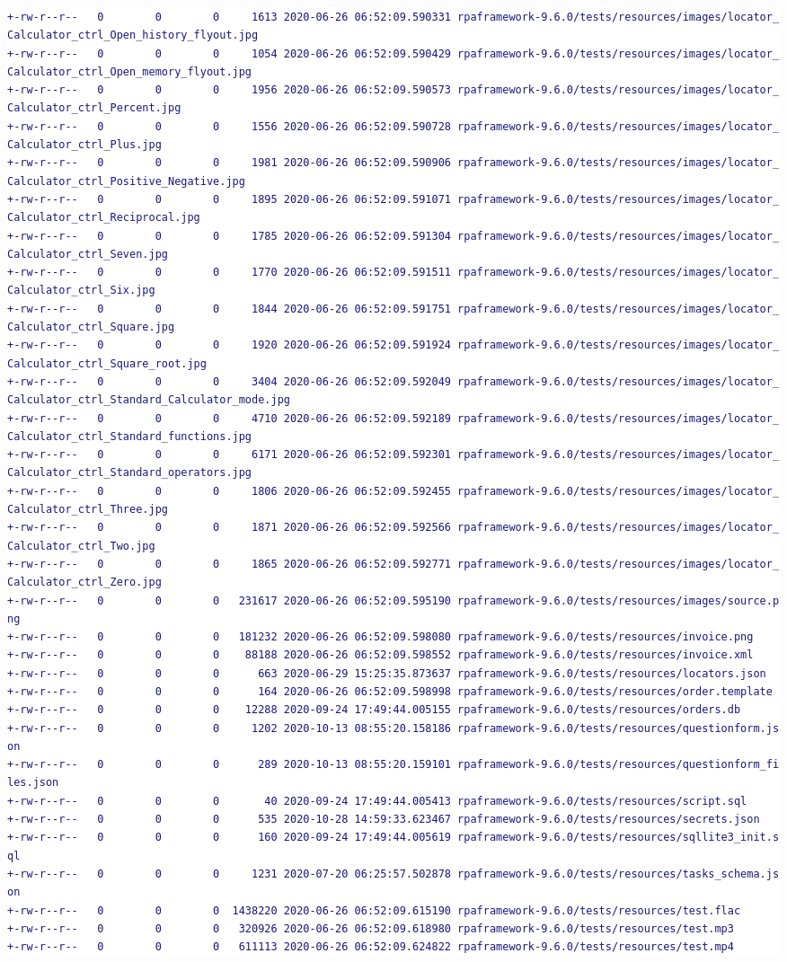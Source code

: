 ```diff
+-rw-r--r--   0        0        0     1613 2020-06-26 06:52:09.590331 rpaframework-9.6.0/tests/resources/images/locator_Calculator_ctrl_Open_history_flyout.jpg
+-rw-r--r--   0        0        0     1054 2020-06-26 06:52:09.590429 rpaframework-9.6.0/tests/resources/images/locator_Calculator_ctrl_Open_memory_flyout.jpg
+-rw-r--r--   0        0        0     1956 2020-06-26 06:52:09.590573 rpaframework-9.6.0/tests/resources/images/locator_Calculator_ctrl_Percent.jpg
+-rw-r--r--   0        0        0     1556 2020-06-26 06:52:09.590728 rpaframework-9.6.0/tests/resources/images/locator_Calculator_ctrl_Plus.jpg
+-rw-r--r--   0        0        0     1981 2020-06-26 06:52:09.590906 rpaframework-9.6.0/tests/resources/images/locator_Calculator_ctrl_Positive_Negative.jpg
+-rw-r--r--   0        0        0     1895 2020-06-26 06:52:09.591071 rpaframework-9.6.0/tests/resources/images/locator_Calculator_ctrl_Reciprocal.jpg
+-rw-r--r--   0        0        0     1785 2020-06-26 06:52:09.591304 rpaframework-9.6.0/tests/resources/images/locator_Calculator_ctrl_Seven.jpg
+-rw-r--r--   0        0        0     1770 2020-06-26 06:52:09.591511 rpaframework-9.6.0/tests/resources/images/locator_Calculator_ctrl_Six.jpg
+-rw-r--r--   0        0        0     1844 2020-06-26 06:52:09.591751 rpaframework-9.6.0/tests/resources/images/locator_Calculator_ctrl_Square.jpg
+-rw-r--r--   0        0        0     1920 2020-06-26 06:52:09.591924 rpaframework-9.6.0/tests/resources/images/locator_Calculator_ctrl_Square_root.jpg
+-rw-r--r--   0        0        0     3404 2020-06-26 06:52:09.592049 rpaframework-9.6.0/tests/resources/images/locator_Calculator_ctrl_Standard_Calculator_mode.jpg
+-rw-r--r--   0        0        0     4710 2020-06-26 06:52:09.592189 rpaframework-9.6.0/tests/resources/images/locator_Calculator_ctrl_Standard_functions.jpg
+-rw-r--r--   0        0        0     6171 2020-06-26 06:52:09.592301 rpaframework-9.6.0/tests/resources/images/locator_Calculator_ctrl_Standard_operators.jpg
+-rw-r--r--   0        0        0     1806 2020-06-26 06:52:09.592455 rpaframework-9.6.0/tests/resources/images/locator_Calculator_ctrl_Three.jpg
+-rw-r--r--   0        0        0     1871 2020-06-26 06:52:09.592566 rpaframework-9.6.0/tests/resources/images/locator_Calculator_ctrl_Two.jpg
+-rw-r--r--   0        0        0     1865 2020-06-26 06:52:09.592771 rpaframework-9.6.0/tests/resources/images/locator_Calculator_ctrl_Zero.jpg
+-rw-r--r--   0        0        0   231617 2020-06-26 06:52:09.595190 rpaframework-9.6.0/tests/resources/images/source.png
+-rw-r--r--   0        0        0   181232 2020-06-26 06:52:09.598080 rpaframework-9.6.0/tests/resources/invoice.png
+-rw-r--r--   0        0        0    88188 2020-06-26 06:52:09.598552 rpaframework-9.6.0/tests/resources/invoice.xml
+-rw-r--r--   0        0        0      663 2020-06-29 15:25:35.873637 rpaframework-9.6.0/tests/resources/locators.json
+-rw-r--r--   0        0        0      164 2020-06-26 06:52:09.598998 rpaframework-9.6.0/tests/resources/order.template
+-rw-r--r--   0        0        0    12288 2020-09-24 17:49:44.005155 rpaframework-9.6.0/tests/resources/orders.db
+-rw-r--r--   0        0        0     1202 2020-10-13 08:55:20.158186 rpaframework-9.6.0/tests/resources/questionform.json
+-rw-r--r--   0        0        0      289 2020-10-13 08:55:20.159101 rpaframework-9.6.0/tests/resources/questionform_files.json
+-rw-r--r--   0        0        0       40 2020-09-24 17:49:44.005413 rpaframework-9.6.0/tests/resources/script.sql
+-rw-r--r--   0        0        0      535 2020-10-28 14:59:33.623467 rpaframework-9.6.0/tests/resources/secrets.json
+-rw-r--r--   0        0        0      160 2020-09-24 17:49:44.005619 rpaframework-9.6.0/tests/resources/sqllite3_init.sql
+-rw-r--r--   0        0        0     1231 2020-07-20 06:25:57.502878 rpaframework-9.6.0/tests/resources/tasks_schema.json
+-rw-r--r--   0        0        0  1438220 2020-06-26 06:52:09.615190 rpaframework-9.6.0/tests/resources/test.flac
+-rw-r--r--   0        0        0   320926 2020-06-26 06:52:09.618980 rpaframework-9.6.0/tests/resources/test.mp3
+-rw-r--r--   0        0        0   611113 2020-06-26 06:52:09.624822 rpaframework-9.6.0/tests/resources/test.mp4
```